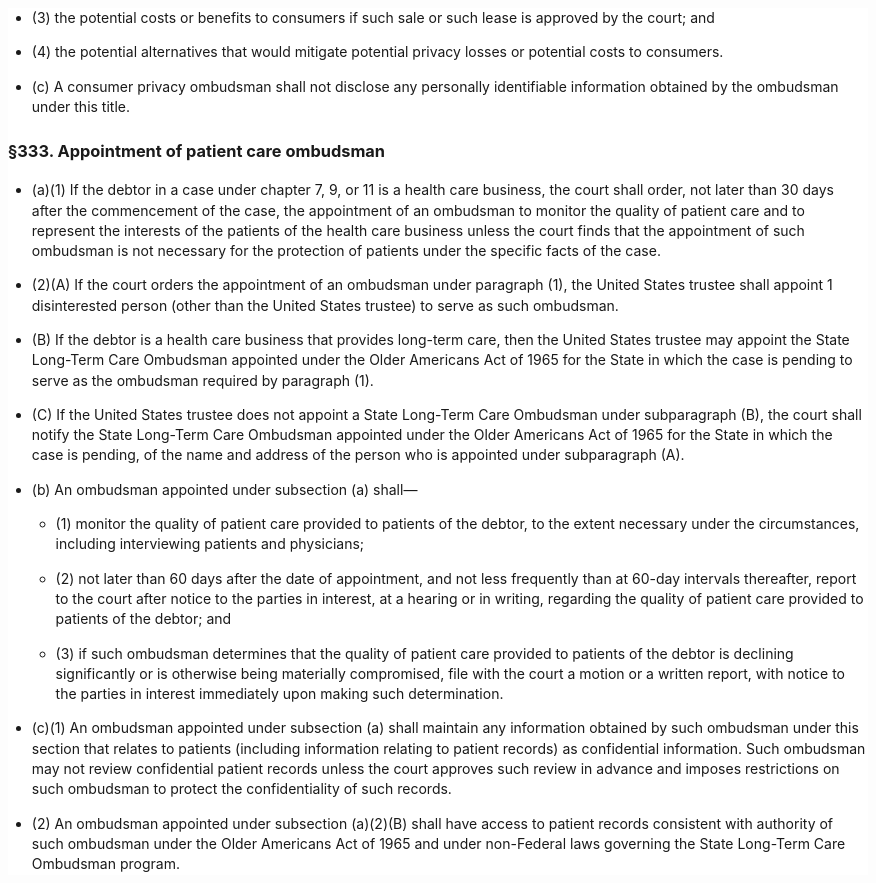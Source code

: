   * (3) the potential costs or benefits to consumers if such sale or such lease is approved by the court; and

  * (4) the potential alternatives that would mitigate potential privacy losses or potential costs to consumers.


* (c) A consumer privacy ombudsman shall not disclose any personally identifiable information obtained by the ombudsman under this title.

### §333. Appointment of patient care ombudsman
* (a)(1) If the debtor in a case under chapter 7, 9, or 11 is a health care business, the court shall order, not later than 30 days after the commencement of the case, the appointment of an ombudsman to monitor the quality of patient care and to represent the interests of the patients of the health care business unless the court finds that the appointment of such ombudsman is not necessary for the protection of patients under the specific facts of the case.

* (2)(A) If the court orders the appointment of an ombudsman under paragraph (1), the United States trustee shall appoint 1 disinterested person (other than the United States trustee) to serve as such ombudsman.

* (B) If the debtor is a health care business that provides long-term care, then the United States trustee may appoint the State Long-Term Care Ombudsman appointed under the Older Americans Act of 1965 for the State in which the case is pending to serve as the ombudsman required by paragraph (1).

* (C) If the United States trustee does not appoint a State Long-Term Care Ombudsman under subparagraph (B), the court shall notify the State Long-Term Care Ombudsman appointed under the Older Americans Act of 1965 for the State in which the case is pending, of the name and address of the person who is appointed under subparagraph (A).

* (b) An ombudsman appointed under subsection (a) shall—

  * (1) monitor the quality of patient care provided to patients of the debtor, to the extent necessary under the circumstances, including interviewing patients and physicians;

  * (2) not later than 60 days after the date of appointment, and not less frequently than at 60-day intervals thereafter, report to the court after notice to the parties in interest, at a hearing or in writing, regarding the quality of patient care provided to patients of the debtor; and

  * (3) if such ombudsman determines that the quality of patient care provided to patients of the debtor is declining significantly or is otherwise being materially compromised, file with the court a motion or a written report, with notice to the parties in interest immediately upon making such determination.


* (c)(1) An ombudsman appointed under subsection (a) shall maintain any information obtained by such ombudsman under this section that relates to patients (including information relating to patient records) as confidential information. Such ombudsman may not review confidential patient records unless the court approves such review in advance and imposes restrictions on such ombudsman to protect the confidentiality of such records.

* (2) An ombudsman appointed under subsection (a)(2)(B) shall have access to patient records consistent with authority of such ombudsman under the Older Americans Act of 1965 and under non-Federal laws governing the State Long-Term Care Ombudsman program.